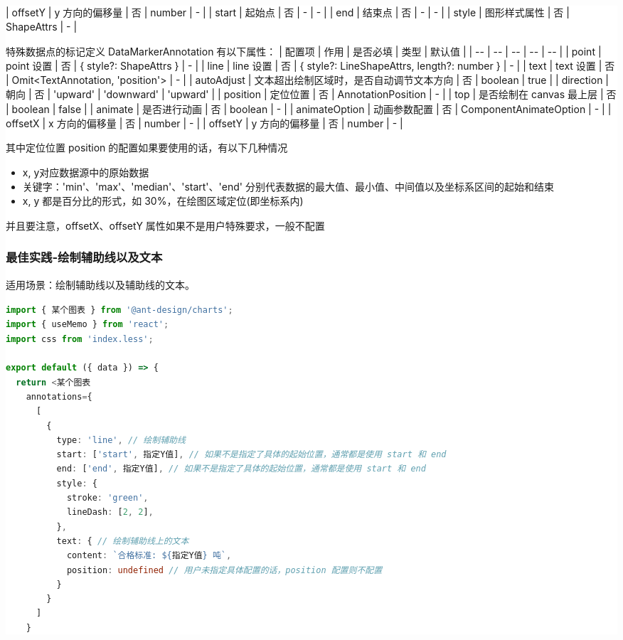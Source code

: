 | offsetY | y 方向的偏移量 | 否 | number | - |
| start | 起始点 | 否 | - | - |
| end | 结束点 | 否 | - | - |
| style | 图形样式属性 | 否 | ShapeAttrs | - |

特殊数据点的标记定义 DataMarkerAnnotation 有以下属性：
| 配置项 | 作用 | 是否必填 | 类型 | 默认值 |
| -- | -- | -- | -- | -- |
| point | point 设置 | 否 | { style?: ShapeAttrs } | - |
| line | line 设置 | 否 | { style?: LineShapeAttrs, length?: number } | - |
| text | text 设置 | 否 | Omit<TextAnnotation, 'position'> | - |
| autoAdjust | 文本超出绘制区域时，是否自动调节文本方向 | 否 | boolean | true |
| direction | 朝向 | 否 | 'upward' \| 'downward' | 'upward' |
| position | 定位位置 | 否 | AnnotationPosition | - |
| top | 是否绘制在 canvas 最上层 | 否 | boolean | false |
| animate | 是否进行动画 | 否 | boolean | - |
| animateOption | 动画参数配置 | 否 | ComponentAnimateOption | - |
| offsetX | x 方向的偏移量 | 否 | number | - |
| offsetY | y 方向的偏移量 | 否 | number | - |

其中定位位置 position 的配置如果要使用的话，有以下几种情况
- x, y对应数据源中的原始数据
- 关键字：'min'、'max'、'median'、'start'、'end' 分别代表数据的最大值、最小值、中间值以及坐标系区间的起始和结束
- x, y 都是百分比的形式，如 30%，在绘图区域定位(即坐标系内)

并且要注意，offsetX、offsetY 属性如果不是用户特殊要求，一般不配置


### 最佳实践-绘制辅助线以及文本
适用场景：绘制辅助线以及辅助线的文本。

``` typescript
import { 某个图表 } from '@ant-design/charts';
import { useMemo } from 'react';
import css from 'index.less';

export default ({ data }) => {
  return <某个图表
    annotations={
      [
        {
          type: 'line', // 绘制辅助线
          start: ['start', 指定Y值], // 如果不是指定了具体的起始位置，通常都是使用 start 和 end
          end: ['end', 指定Y值], // 如果不是指定了具体的起始位置，通常都是使用 start 和 end
          style: {
            stroke: 'green',
            lineDash: [2, 2],
          },
          text: { // 绘制辅助线上的文本
            content: `合格标准: ${指定Y值} 吨`,
            position: undefined // 用户未指定具体配置的话，position 配置则不配置
          }
        }
      ]
    }
```